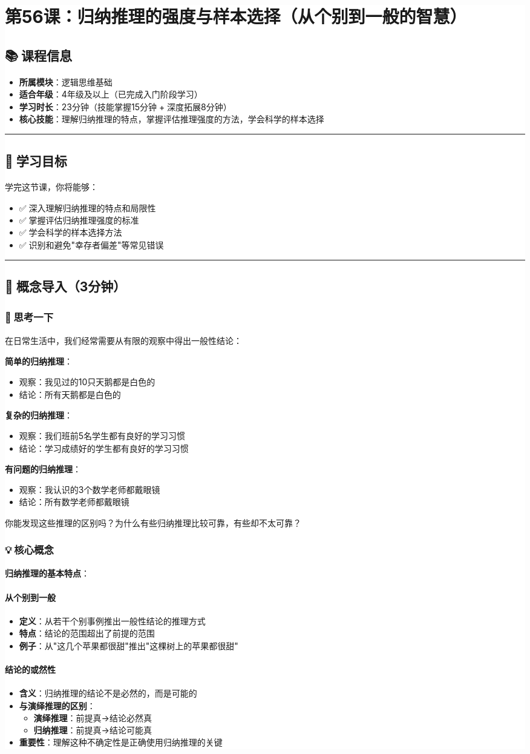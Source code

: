 # 第56课：归纳推理的强度与样本选择（从个别到一般的智慧）

## 📚 课程信息
- **所属模块**：逻辑思维基础
- **适合年级**：4年级及以上（已完成入门阶段学习）
- **学习时长**：23分钟（技能掌握15分钟 + 深度拓展8分钟）
- **核心技能**：理解归纳推理的特点，掌握评估推理强度的方法，学会科学的样本选择

---

## 🎯 学习目标

学完这节课，你将能够：
- ✅ 深入理解归纳推理的特点和局限性
- ✅ 掌握评估归纳推理强度的标准
- ✅ 学会科学的样本选择方法
- ✅ 识别和避免"幸存者偏差"等常见错误

---

## 📖 概念导入（3分钟）

### 🤔 思考一下

在日常生活中，我们经常需要从有限的观察中得出一般性结论：

**简单的归纳推理**：
- 观察：我见过的10只天鹅都是白色的
- 结论：所有天鹅都是白色的

**复杂的归纳推理**：
- 观察：我们班前5名学生都有良好的学习习惯
- 结论：学习成绩好的学生都有良好的学习习惯

**有问题的归纳推理**：
- 观察：我认识的3个数学老师都戴眼镜
- 结论：所有数学老师都戴眼镜

你能发现这些推理的区别吗？为什么有些归纳推理比较可靠，有些却不太可靠？

### 💡 核心概念

**归纳推理的基本特点**：

#### **从个别到一般**
- **定义**：从若干个别事例推出一般性结论的推理方式
- **特点**：结论的范围超出了前提的范围
- **例子**：从"这几个苹果都很甜"推出"这棵树上的苹果都很甜"

#### **结论的或然性**
- **含义**：归纳推理的结论不是必然的，而是可能的
- **与演绎推理的区别**：
  - **演绎推理**：前提真→结论必然真
  - **归纳推理**：前提真→结论可能真
- **重要性**：理解这种不确定性是正确使用归纳推理的关键

